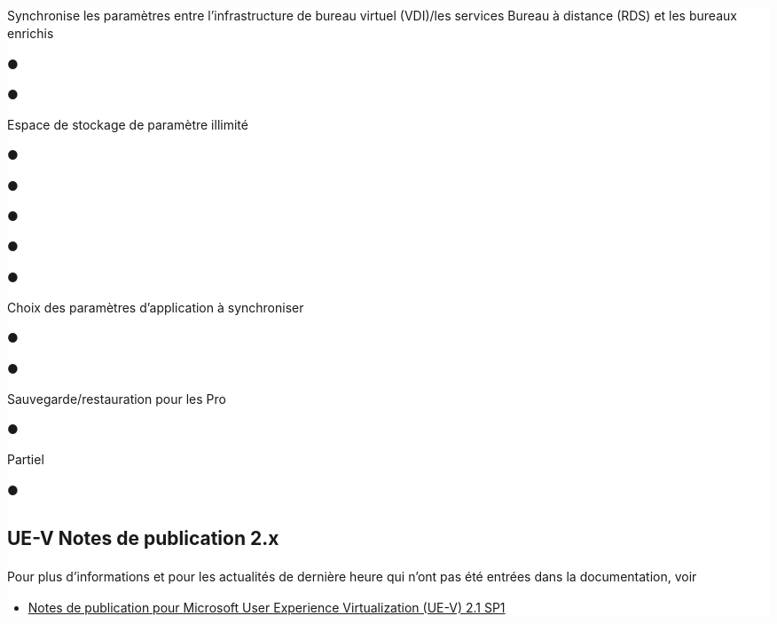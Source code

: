<td align="left"><p></p></td>
</tr>
<tr class="odd">
<td align="left"><p>Synchronise les paramètres entre l’infrastructure de bureau virtuel (VDI)/les services Bureau à distance (RDS) et les bureaux enrichis</p></td>
<td align="left"><p></p></td>
<td align="left"><p></p></td>
<td align="left"><p></p></td>
<td align="left"><p></p></td>
<td align="left"><p>●</p></td>
<td align="left"><p>●</p></td>
</tr>
<tr class="even">
<td align="left"><p>Espace de stockage de paramètre illimité</p></td>
<td align="left"><p>●</p></td>
<td align="left"><p>●</p></td>
<td align="left"><p>●</p></td>
<td align="left"><p></p></td>
<td align="left"><p>●</p></td>
<td align="left"><p>●</p></td>
</tr>
<tr class="odd">
<td align="left"><p>Choix des paramètres d’application à synchroniser</p></td>
<td align="left"><p></p></td>
<td align="left"><p></p></td>
<td align="left"><p></p></td>
<td align="left"><p></p></td>
<td align="left"><p>●</p></td>
<td align="left"><p>●</p></td>
</tr>
<tr class="even">
<td align="left"><p>Sauvegarde/restauration pour les Pro</p></td>
<td align="left"><p></p></td>
<td align="left"><p></p></td>
<td align="left"><p></p></td>
<td align="left"><p>●</p></td>
<td align="left"><p>Partiel</p></td>
<td align="left"><p>●</p></td>
</tr>
</tbody>
</table>



## <a name="ue-v-2x-release-notes"></a>UE-V Notes de publication 2.x


Pour plus d’informations et pour les actualités de dernière heure qui n’ont pas été entrées dans la documentation, voir

-   [Notes de publication pour Microsoft User Experience Virtualization (UE-V) 2.1 SP1](microsoft-user-experience-virtualization--ue-v--21-sp1-release-notes.md)
